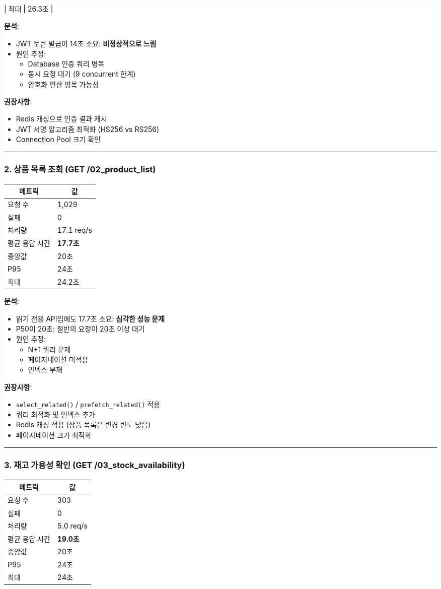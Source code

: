 | 최대 | 26.3초 |

**분석**:
- JWT 토큰 발급이 14초 소요: **비정상적으로 느림**
- 원인 추정:
  - Database 인증 쿼리 병목
  - 동시 요청 대기 (9 concurrent 한계)
  - 암호화 연산 병목 가능성

**권장사항**:
- Redis 캐싱으로 인증 결과 캐시
- JWT 서명 알고리즘 최적화 (HS256 vs RS256)
- Connection Pool 크기 확인

---

### 2. 상품 목록 조회 (GET /02_product_list)

| 메트릭 | 값 |
|--------|-----|
| 요청 수 | 1,029 |
| 실패 | 0 |
| 처리량 | 17.1 req/s |
| 평균 응답 시간 | **17.7초** |
| 중앙값 | 20초 |
| P95 | 24초 |
| 최대 | 24.2초 |

**분석**:
- 읽기 전용 API임에도 17.7초 소요: **심각한 성능 문제**
- P50이 20초: 절반의 요청이 20초 이상 대기
- 원인 추정:
  - N+1 쿼리 문제
  - 페이지네이션 미적용
  - 인덱스 부재

**권장사항**:
- `select_related()` / `prefetch_related()` 적용
- 쿼리 최적화 및 인덱스 추가
- Redis 캐싱 적용 (상품 목록은 변경 빈도 낮음)
- 페이지네이션 크기 최적화

---

### 3. 재고 가용성 확인 (GET /03_stock_availability)

| 메트릭 | 값 |
|--------|-----|
| 요청 수 | 303 |
| 실패 | 0 |
| 처리량 | 5.0 req/s |
| 평균 응답 시간 | **19.0초** |
| 중앙값 | 20초 |
| P95 | 24초 |
| 최대 | 24초 |
